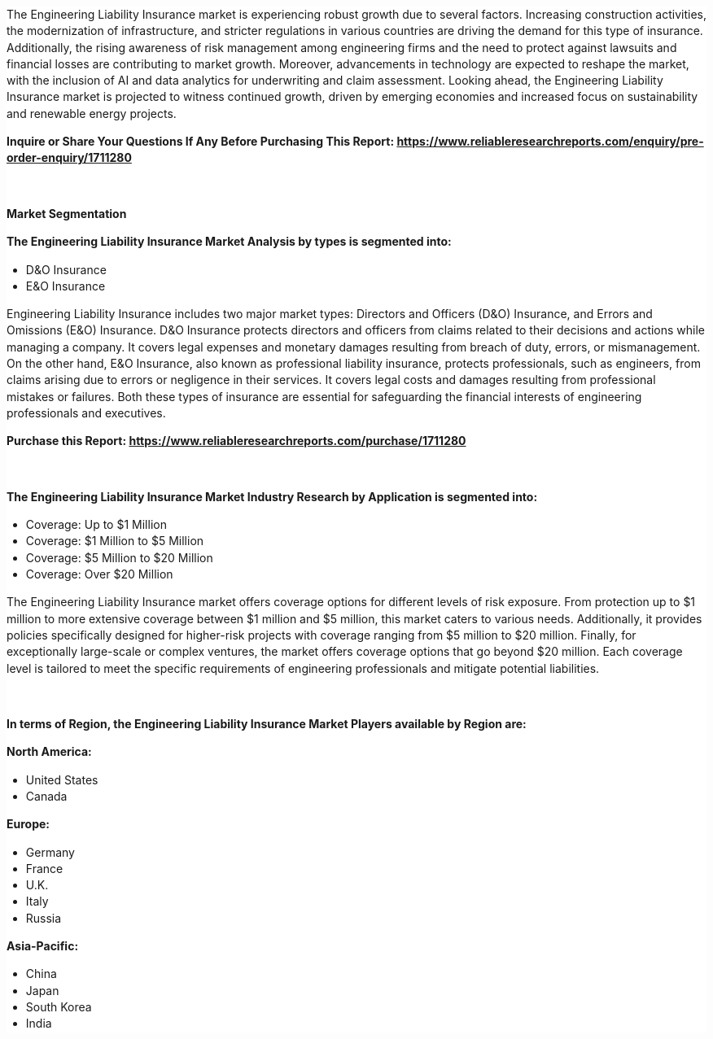 <p><p>The Engineering Liability Insurance market is experiencing robust growth due to several factors. Increasing construction activities, the modernization of infrastructure, and stricter regulations in various countries are driving the demand for this type of insurance. Additionally, the rising awareness of risk management among engineering firms and the need to protect against lawsuits and financial losses are contributing to market growth. Moreover, advancements in technology are expected to reshape the market, with the inclusion of AI and data analytics for underwriting and claim assessment. Looking ahead, the Engineering Liability Insurance market is projected to witness continued growth, driven by emerging economies and increased focus on sustainability and renewable energy projects.</p></p>
<p><strong>Inquire or Share Your Questions If Any Before Purchasing This Report: <a href="https://www.reliableresearchreports.com/enquiry/pre-order-enquiry/1711280">https://www.reliableresearchreports.com/enquiry/pre-order-enquiry/1711280</a></strong></p>
<p>&nbsp;</p>
<p><strong>Market Segmentation</strong></p>
<p><strong>The Engineering Liability Insurance Market Analysis by types is segmented into:</strong></p>
<p><ul><li>D&O Insurance</li><li>E&O Insurance</li></ul></p>
<p><p>Engineering Liability Insurance includes two major market types: Directors and Officers (D&O) Insurance, and Errors and Omissions (E&O) Insurance. D&O Insurance protects directors and officers from claims related to their decisions and actions while managing a company. It covers legal expenses and monetary damages resulting from breach of duty, errors, or mismanagement. On the other hand, E&O Insurance, also known as professional liability insurance, protects professionals, such as engineers, from claims arising due to errors or negligence in their services. It covers legal costs and damages resulting from professional mistakes or failures. Both these types of insurance are essential for safeguarding the financial interests of engineering professionals and executives.</p></p>
<p><strong>Purchase this Report:&nbsp;<a href="https://www.reliableresearchreports.com/purchase/1711280">https://www.reliableresearchreports.com/purchase/1711280</a></strong></p>
<p>&nbsp;</p>
<p><strong>The Engineering Liability Insurance Market Industry Research by Application is segmented into:</strong></p>
<p><ul><li>Coverage: Up to $1 Million</li><li>Coverage: $1 Million to $5 Million</li><li>Coverage: $5 Million to $20 Million</li><li>Coverage: Over $20 Million</li></ul></p>
<p><p>The Engineering Liability Insurance market offers coverage options for different levels of risk exposure. From protection up to $1 million to more extensive coverage between $1 million and $5 million, this market caters to various needs. Additionally, it provides policies specifically designed for higher-risk projects with coverage ranging from $5 million to $20 million. Finally, for exceptionally large-scale or complex ventures, the market offers coverage options that go beyond $20 million. Each coverage level is tailored to meet the specific requirements of engineering professionals and mitigate potential liabilities.</p></p>
<p>&nbsp;</p>
<p><strong>In terms of Region, the Engineering Liability Insurance Market Players available by Region are:</strong></p>
<p>
    <p> <strong> North America: </strong>
        <ul>
            <li>United States</li>
            <li>Canada</li>
        </ul>
        </p> 
    <p> <strong> Europe: </strong>
        <ul>
            <li>Germany</li>
            <li>France</li>
            <li>U.K.</li>
            <li>Italy</li>
            <li>Russia</li>
        </ul>
        </p> 
    <p> <strong> Asia-Pacific: </strong>
        <ul>
            <li>China</li>
            <li>Japan</li>
            <li>South Korea</li>
            <li>India</li>